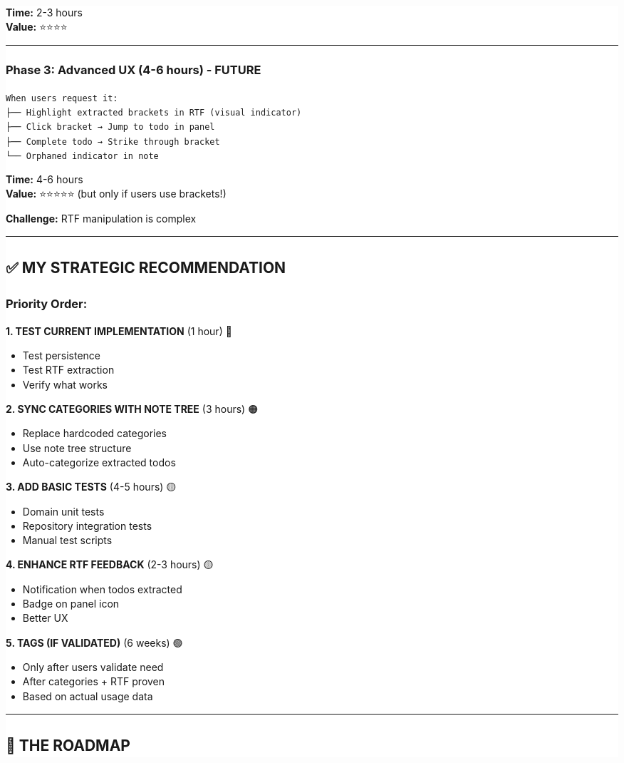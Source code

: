 **Time:** 2-3 hours  
**Value:** ⭐⭐⭐⭐

---

### **Phase 3: Advanced UX (4-6 hours) - FUTURE**
```
When users request it:
├── Highlight extracted brackets in RTF (visual indicator)
├── Click bracket → Jump to todo in panel
├── Complete todo → Strike through bracket
└── Orphaned indicator in note
```

**Time:** 4-6 hours  
**Value:** ⭐⭐⭐⭐⭐ (but only if users use brackets!)

**Challenge:** RTF manipulation is complex

---

## ✅ MY STRATEGIC RECOMMENDATION

### **Priority Order:**

**1. TEST CURRENT IMPLEMENTATION** (1 hour) 🔴
- Test persistence
- Test RTF extraction
- Verify what works

**2. SYNC CATEGORIES WITH NOTE TREE** (3 hours) 🟠
- Replace hardcoded categories
- Use note tree structure
- Auto-categorize extracted todos

**3. ADD BASIC TESTS** (4-5 hours) 🟡
- Domain unit tests
- Repository integration tests
- Manual test scripts

**4. ENHANCE RTF FEEDBACK** (2-3 hours) 🟡
- Notification when todos extracted
- Badge on panel icon
- Better UX

**5. TAGS (IF VALIDATED)** (6 weeks) 🟢
- Only after users validate need
- After categories + RTF proven
- Based on actual usage data

---

## 🎯 THE ROADMAP
